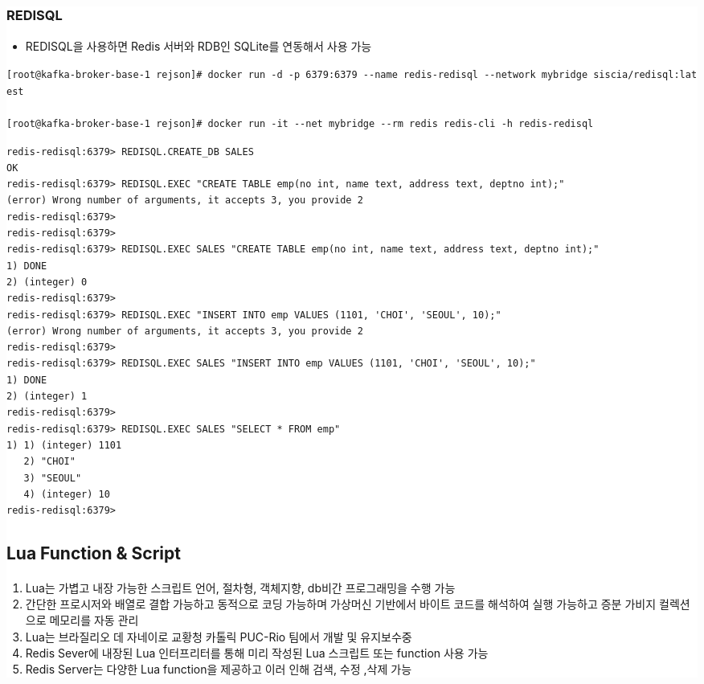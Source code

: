 

### REDISQL

- REDISQL을 사용하면 Redis 서버와 RDB인 SQLite를 연동해서 사용 가능

```
[root@kafka-broker-base-1 rejson]# docker run -d -p 6379:6379 --name redis-redisql --network mybridge siscia/redisql:latest

[root@kafka-broker-base-1 rejson]# docker run -it --net mybridge --rm redis redis-cli -h redis-redisql
```





```
redis-redisql:6379> REDISQL.CREATE_DB SALES
OK
redis-redisql:6379> REDISQL.EXEC "CREATE TABLE emp(no int, name text, address text, deptno int);"
(error) Wrong number of arguments, it accepts 3, you provide 2
redis-redisql:6379> 
redis-redisql:6379> 
redis-redisql:6379> REDISQL.EXEC SALES "CREATE TABLE emp(no int, name text, address text, deptno int);"
1) DONE
2) (integer) 0
redis-redisql:6379> 
redis-redisql:6379> REDISQL.EXEC "INSERT INTO emp VALUES (1101, 'CHOI', 'SEOUL', 10);"
(error) Wrong number of arguments, it accepts 3, you provide 2
redis-redisql:6379> 
redis-redisql:6379> REDISQL.EXEC SALES "INSERT INTO emp VALUES (1101, 'CHOI', 'SEOUL', 10);"
1) DONE
2) (integer) 1
redis-redisql:6379> 
redis-redisql:6379> REDISQL.EXEC SALES "SELECT * FROM emp"
1) 1) (integer) 1101
   2) "CHOI"
   3) "SEOUL"
   4) (integer) 10
redis-redisql:6379> 
```





## Lua Function & Script

1. Lua는 가볍고 내장 가능한 스크립트 언어, 절차형, 객체지향, db비간 프로그래밍을 수행 가능
2. 간단한 프로시저와 배열로 결합 가능하고 동적으로 코딩 가능하며 가상머신 기반에서 바이트 코드를 해석하여 실행 가능하고 증분 가비지 컬렉션으로 메모리를 자동 관리
3. Lua는 브라질리오 데 자네이로 교황청 카톨릭 PUC-Rio 팀에서 개발 및 유지보수중
4. Redis Sever에 내장된 Lua 인터프리터를 통해 미리 작성된 Lua 스크립트 또는 function 사용 가능
5. Redis Server는 다양한 Lua function을 제공하고 이러 인해 검색, 수정 ,삭제 가능

